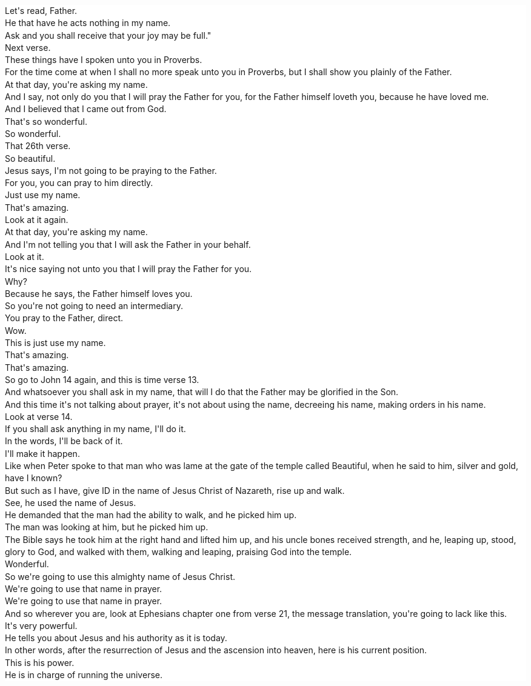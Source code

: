 
  
Let's read, Father.  
 He that have he acts nothing in my name.  
Ask and you shall receive that your joy may be full."  
Next verse.  
These things have I spoken unto you in Proverbs.  
For the time come at when I shall no more speak unto you in Proverbs, but I shall show you plainly of the Father.  
 At that day, you're asking my name.  
And I say, not only do you that I will pray the Father for you, for the Father himself loveth you, because he have loved me.  
And I believed that I came out from God.  
That's so wonderful.  
So wonderful.  
That 26th verse.  
So beautiful.  
Jesus says, I'm not going to be praying to the Father.  
 For you, you can pray to him directly.  
Just use my name.  
That's amazing.  
Look at it again.  
At that day, you're asking my name.  
And I'm not telling you that I will ask the Father in your behalf.  
Look at it.  
It's nice saying not unto you that I will pray the Father for you.  
Why?  
Because he says, the Father himself loves you.  
 So you're not going to need an intermediary.  
You pray to the Father, direct.  
Wow.  
This is just use my name.  
That's amazing.  
That's amazing.  
So go to John 14 again, and this is time verse 13.  
 And whatsoever you shall ask in my name, that will I do that the Father may be glorified in the Son.  
And this time it's not talking about prayer, it's not about using the name, decreeing his name, making orders in his name.  
Look at verse 14.  
 If you shall ask anything in my name, I'll do it.  
In the words, I'll be back of it.  
I'll make it happen.  
Like when Peter spoke to that man who was lame at the gate of the temple called Beautiful, when he said to him, silver and gold, have I known?  
But such as I have, give ID in the name of Jesus Christ of Nazareth, rise up and walk.  
 See, he used the name of Jesus.  
He demanded that the man had the ability to walk, and he picked him up.  
The man was looking at him, but he picked him up.  
The Bible says he took him at the right hand and lifted him up, and his uncle bones received strength, and he, leaping up, stood, glory to God, and walked with them, walking and leaping, praising God into the temple.  
Wonderful.  
 So we're going to use this almighty name of Jesus Christ.  
We're going to use that name in prayer.  
We're going to use that name in prayer.  
And so wherever you are, look at Ephesians chapter one from verse 21, the message translation, you're going to lack like this.  
It's very powerful.  
 He tells you about Jesus and his authority as it is today.  
In other words, after the resurrection of Jesus and the ascension into heaven, here is his current position.  
This is his power.  
He is in charge of running the universe.  